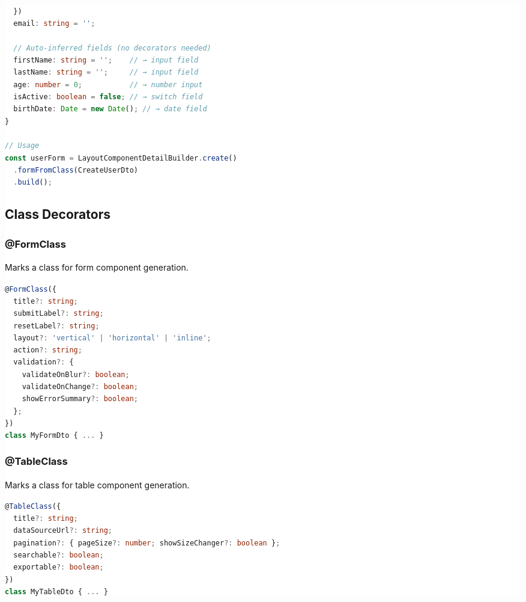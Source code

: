 ```typescript
  })
  email: string = '';

  // Auto-inferred fields (no decorators needed)
  firstName: string = '';    // → input field
  lastName: string = '';     // → input field  
  age: number = 0;           // → number input
  isActive: boolean = false; // → switch field
  birthDate: Date = new Date(); // → date field
}

// Usage
const userForm = LayoutComponentDetailBuilder.create()
  .formFromClass(CreateUserDto)
  .build();
```

## Class Decorators

### @FormClass

Marks a class for form component generation.

```typescript
@FormClass({
  title?: string;
  submitLabel?: string;
  resetLabel?: string;
  layout?: 'vertical' | 'horizontal' | 'inline';
  action?: string;
  validation?: {
    validateOnBlur?: boolean;
    validateOnChange?: boolean;
    showErrorSummary?: boolean;
  };
})
class MyFormDto { ... }
```

### @TableClass

Marks a class for table component generation.

```typescript
@TableClass({
  title?: string;
  dataSourceUrl?: string;
  pagination?: { pageSize?: number; showSizeChanger?: boolean };
  searchable?: boolean;
  exportable?: boolean;
})
class MyTableDto { ... }
```

